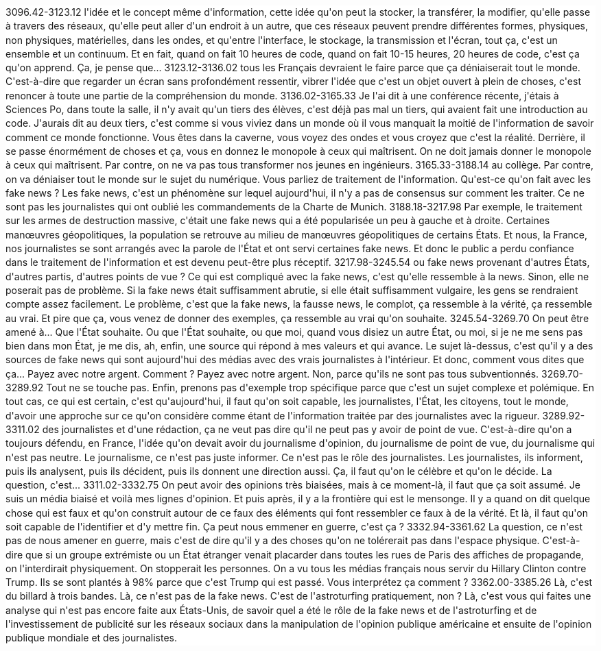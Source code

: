 3096.42-3123.12   l'idée et le concept même d'information, cette idée qu'on peut la stocker, la transférer, la modifier, qu'elle passe à travers des réseaux, qu'elle peut aller d'un endroit à un autre, que ces réseaux peuvent prendre différentes formes, physiques, non physiques, matérielles, dans les ondes, et qu'entre l'interface, le stockage, la transmission et l'écran, tout ça, c'est un ensemble et un continuum. Et en fait, quand on fait 10 heures de code, quand on fait 10-15 heures, 20 heures de code, c'est ça qu'on apprend. Ça, je pense que...
3123.12-3136.02   tous les Français devraient le faire parce que ça déniaiserait tout le monde. C'est-à-dire que regarder un écran sans profondément ressentir, vibrer l'idée que c'est un objet ouvert à plein de choses, c'est renoncer à toute une partie de la compréhension du monde.
3136.02-3165.33   Je l'ai dit à une conférence récente, j'étais à Sciences Po, dans toute la salle, il n'y avait qu'un tiers des élèves, c'est déjà pas mal un tiers, qui avaient fait une introduction au code. J'aurais dit au deux tiers, c'est comme si vous viviez dans un monde où il vous manquait la moitié de l'information de savoir comment ce monde fonctionne. Vous êtes dans la caverne, vous voyez des ondes et vous croyez que c'est la réalité. Derrière, il se passe énormément de choses et ça, vous en donnez le monopole à ceux qui maîtrisent. On ne doit jamais donner le monopole à ceux qui maîtrisent. Par contre, on ne va pas tous transformer nos jeunes en ingénieurs.
3165.33-3188.14   au collège. Par contre, on va déniaiser tout le monde sur le sujet du numérique. Vous parliez de traitement de l'information. Qu'est-ce qu'on fait avec les fake news ? Les fake news, c'est un phénomène sur lequel aujourd'hui, il n'y a pas de consensus sur comment les traiter. Ce ne sont pas les journalistes qui ont oublié les commandements de la Charte de Munich.
3188.18-3217.98   Par exemple, le traitement sur les armes de destruction massive, c'était une fake news qui a été popularisée un peu à gauche et à droite. Certaines manœuvres géopolitiques, la population se retrouve au milieu de manœuvres géopolitiques de certains États. Et nous, la France, nos journalistes se sont arrangés avec la parole de l'État et ont servi certaines fake news. Et donc le public a perdu confiance dans le traitement de l'information et est devenu peut-être plus réceptif.
3217.98-3245.54   ou fake news provenant d'autres États, d'autres partis, d'autres points de vue ? Ce qui est compliqué avec la fake news, c'est qu'elle ressemble à la news. Sinon, elle ne poserait pas de problème. Si la fake news était suffisamment abrutie, si elle était suffisamment vulgaire, les gens se rendraient compte assez facilement. Le problème, c'est que la fake news, la fausse news, le complot, ça ressemble à la vérité, ça ressemble au vrai. Et pire que ça, vous venez de donner des exemples, ça ressemble au vrai qu'on souhaite.
3245.54-3269.70   On peut être amené à... Que l'État souhaite. Ou que l'État souhaite, ou que moi, quand vous disiez un autre État, ou moi, si je ne me sens pas bien dans mon État, je me dis, ah, enfin, une source qui répond à mes valeurs et qui avance. Le sujet là-dessus, c'est qu'il y a des sources de fake news qui sont aujourd'hui des médias avec des vrais journalistes à l'intérieur. Et donc, comment vous dites que ça... Payez avec notre argent. Comment ? Payez avec notre argent. Non, parce qu'ils ne sont pas tous subventionnés.
3269.70-3289.92   Tout ne se touche pas. Enfin, prenons pas d'exemple trop spécifique parce que c'est un sujet complexe et polémique. En tout cas, ce qui est certain, c'est qu'aujourd'hui, il faut qu'on soit capable, les journalistes, l'État, les citoyens, tout le monde, d'avoir une approche sur ce qu'on considère comme étant de l'information traitée par des journalistes avec la rigueur.
3289.92-3311.02   des journalistes et d'une rédaction, ça ne veut pas dire qu'il ne peut pas y avoir de point de vue. C'est-à-dire qu'on a toujours défendu, en France, l'idée qu'on devait avoir du journalisme d'opinion, du journalisme de point de vue, du journalisme qui n'est pas neutre. Le journalisme, ce n'est pas juste informer. Ce n'est pas le rôle des journalistes. Les journalistes, ils informent, puis ils analysent, puis ils décident, puis ils donnent une direction aussi. Ça, il faut qu'on le célèbre et qu'on le décide. La question, c'est...
3311.02-3332.75   On peut avoir des opinions très biaisées, mais à ce moment-là, il faut que ça soit assumé. Je suis un média biaisé et voilà mes lignes d'opinion. Et puis après, il y a la frontière qui est le mensonge. Il y a quand on dit quelque chose qui est faux et qu'on construit autour de ce faux des éléments qui font ressembler ce faux à de la vérité. Et là, il faut qu'on soit capable de l'identifier et d'y mettre fin. Ça peut nous emmener en guerre, c'est ça ?
3332.94-3361.62   La question, ce n'est pas de nous amener en guerre, mais c'est de dire qu'il y a des choses qu'on ne tolérerait pas dans l'espace physique. C'est-à-dire que si un groupe extrémiste ou un État étranger venait placarder dans toutes les rues de Paris des affiches de propagande, on l'interdirait physiquement. On stopperait les personnes. On a vu tous les médias français nous servir du Hillary Clinton contre Trump. Ils se sont plantés à 98% parce que c'est Trump qui est passé. Vous interprétez ça comment ?
3362.00-3385.26   Là, c'est du billard à trois bandes. Là, ce n'est pas de la fake news. C'est de l'astroturfing pratiquement, non ? Là, c'est vous qui faites une analyse qui n'est pas encore faite aux États-Unis, de savoir quel a été le rôle de la fake news et de l'astroturfing et de l'investissement de publicité sur les réseaux sociaux dans la manipulation de l'opinion publique américaine et ensuite de l'opinion publique mondiale et des journalistes.
